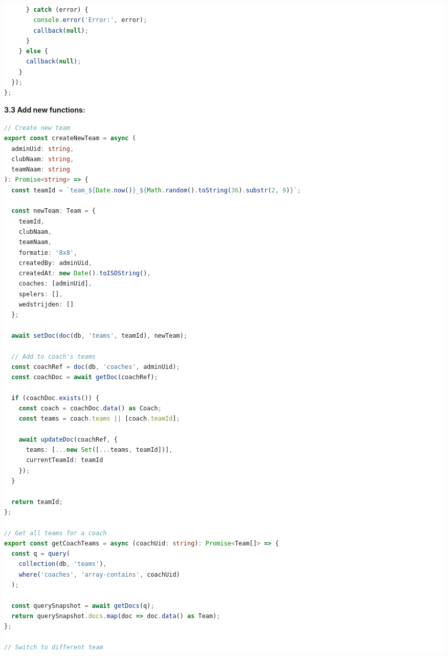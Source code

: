 ```typescript
      } catch (error) {
        console.error('Error:', error);
        callback(null);
      }
    } else {
      callback(null);
    }
  });
};
```

**3.3 Add new functions:**
```typescript
// Create new team
export const createNewTeam = async (
  adminUid: string,
  clubNaam: string,
  teamNaam: string
): Promise<string> => {
  const teamId = `team_${Date.now()}_${Math.random().toString(36).substr(2, 9)}`;
  
  const newTeam: Team = {
    teamId,
    clubNaam,
    teamNaam,
    formatie: '8x8',
    createdBy: adminUid,
    createdAt: new Date().toISOString(),
    coaches: [adminUid],
    spelers: [],
    wedstrijden: []
  };

  await setDoc(doc(db, 'teams', teamId), newTeam);

  // Add to coach's teams
  const coachRef = doc(db, 'coaches', adminUid);
  const coachDoc = await getDoc(coachRef);
  
  if (coachDoc.exists()) {
    const coach = coachDoc.data() as Coach;
    const teams = coach.teams || [coach.teamId];
    
    await updateDoc(coachRef, {
      teams: [...new Set([...teams, teamId])],
      currentTeamId: teamId
    });
  }

  return teamId;
};

// Get all teams for a coach
export const getCoachTeams = async (coachUid: string): Promise<Team[]> => {
  const q = query(
    collection(db, 'teams'),
    where('coaches', 'array-contains', coachUid)
  );
  
  const querySnapshot = await getDocs(q);
  return querySnapshot.docs.map(doc => doc.data() as Team);
};

// Switch to different team
```